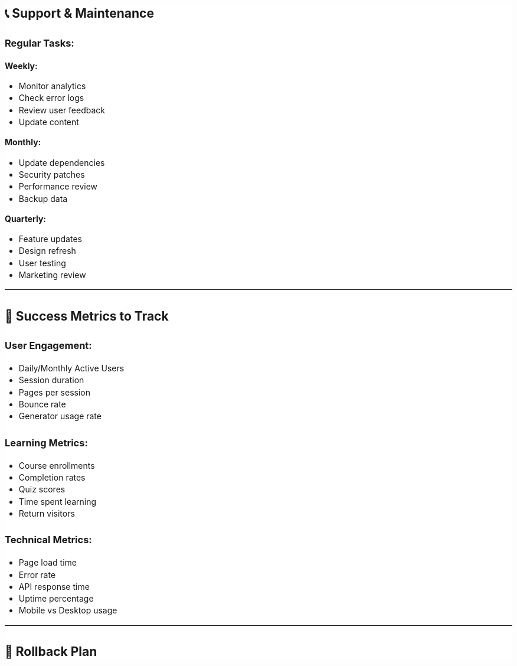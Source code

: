 
## 📞 Support & Maintenance

### Regular Tasks:

**Weekly:**
- Monitor analytics
- Check error logs
- Review user feedback
- Update content

**Monthly:**
- Update dependencies
- Security patches
- Performance review
- Backup data

**Quarterly:**
- Feature updates
- Design refresh
- User testing
- Marketing review

---

## 🎯 Success Metrics to Track

### User Engagement:
- Daily/Monthly Active Users
- Session duration
- Pages per session
- Bounce rate
- Generator usage rate

### Learning Metrics:
- Course enrollments
- Completion rates
- Quiz scores
- Time spent learning
- Return visitors

### Technical Metrics:
- Page load time
- Error rate
- API response time
- Uptime percentage
- Mobile vs Desktop usage

---

## 🚨 Rollback Plan
